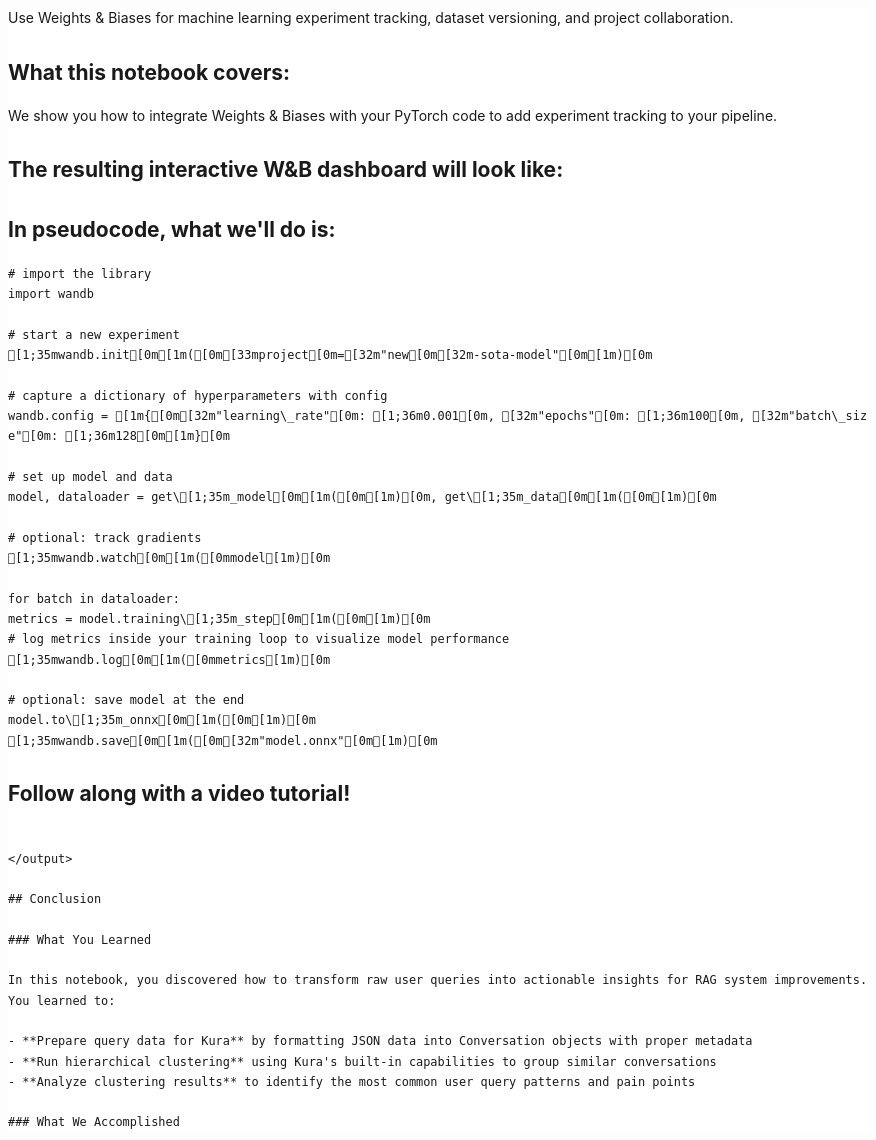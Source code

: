 Use Weights & Biases for machine learning experiment tracking, dataset versioning, and project collaboration.  

## What this notebook covers:  

We show you how to integrate Weights & Biases with your PyTorch code to add experiment tracking to your pipeline.  

## The resulting interactive W&B dashboard will look like:  

## In pseudocode, what we'll do is:  

```
# import the library
import wandb

# start a new experiment
[1;35mwandb.init[0m[1m([0m[33mproject[0m=[32m"new[0m[32m-sota-model"[0m[1m)[0m

# capture a dictionary of hyperparameters with config
wandb.config = [1m{[0m[32m"learning\_rate"[0m: [1;36m0.001[0m, [32m"epochs"[0m: [1;36m100[0m, [32m"batch\_size"[0m: [1;36m128[0m[1m}[0m

# set up model and data
model, dataloader = get\[1;35m_model[0m[1m([0m[1m)[0m, get\[1;35m_data[0m[1m([0m[1m)[0m

# optional: track gradients
[1;35mwandb.watch[0m[1m([0mmodel[1m)[0m

for batch in dataloader:
metrics = model.training\[1;35m_step[0m[1m([0m[1m)[0m
# log metrics inside your training loop to visualize model performance
[1;35mwandb.log[0m[1m([0mmetrics[1m)[0m

# optional: save model at the end
model.to\[1;35m_onnx[0m[1m([0m[1m)[0m
[1;35mwandb.save[0m[1m([0m[32m"model.onnx"[0m[1m)[0m

```  

## Follow along with a video tutorial!


```

</output>

## Conclusion

### What You Learned

In this notebook, you discovered how to transform raw user queries into actionable insights for RAG system improvements. You learned to:

- **Prepare query data for Kura** by formatting JSON data into Conversation objects with proper metadata
- **Run hierarchical clustering** using Kura's built-in capabilities to group similar conversations
- **Analyze clustering results** to identify the most common user query patterns and pain points

### What We Accomplished

```